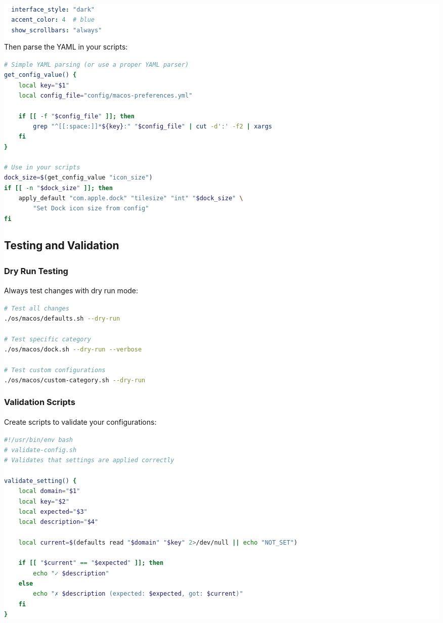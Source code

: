 ```yaml
  interface_style: "dark"
  accent_color: 4  # blue
  show_scrollbars: "always"
```

Then parse the YAML in your scripts:
```bash
# Simple YAML parsing (or use a proper YAML parser)
get_config_value() {
    local key="$1"
    local config_file="config/macos-preferences.yml"
    
    if [[ -f "$config_file" ]]; then
        grep "^[[:space:]]*${key}:" "$config_file" | cut -d':' -f2 | xargs
    fi
}

# Use in your scripts
dock_size=$(get_config_value "icon_size")
if [[ -n "$dock_size" ]]; then
    apply_default "com.apple.dock" "tilesize" "int" "$dock_size" \
        "Set Dock icon size from config"
fi
```

## Testing and Validation

### Dry Run Testing

Always test changes with dry run mode:
```bash
# Test all changes
./os/macos/defaults.sh --dry-run

# Test specific category
./os/macos/dock.sh --dry-run --verbose

# Test custom configurations
./os/macos/custom-category.sh --dry-run
```

### Validation Scripts

Create scripts to validate your configurations:

```bash
#!/usr/bin/env bash
# validate-config.sh
# Validates that settings are applied correctly

validate_setting() {
    local domain="$1"
    local key="$2"
    local expected="$3"
    local description="$4"
    
    local current=$(defaults read "$domain" "$key" 2>/dev/null || echo "NOT_SET")
    
    if [[ "$current" == "$expected" ]]; then
        echo "✓ $description"
    else
        echo "✗ $description (expected: $expected, got: $current)"
    fi
}

```